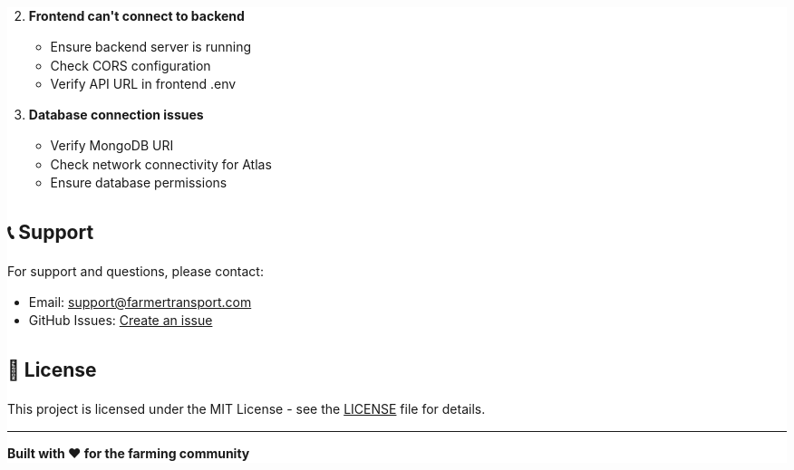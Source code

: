 2. **Frontend can't connect to backend**
   - Ensure backend server is running
   - Check CORS configuration
   - Verify API URL in frontend .env

3. **Database connection issues**
   - Verify MongoDB URI
   - Check network connectivity for Atlas
   - Ensure database permissions

## 📞 Support

For support and questions, please contact:
- Email: support@farmertransport.com
- GitHub Issues: [Create an issue](../../issues)

## 📄 License

This project is licensed under the MIT License - see the [LICENSE](LICENSE) file for details.

---

**Built with ❤️ for the farming community**